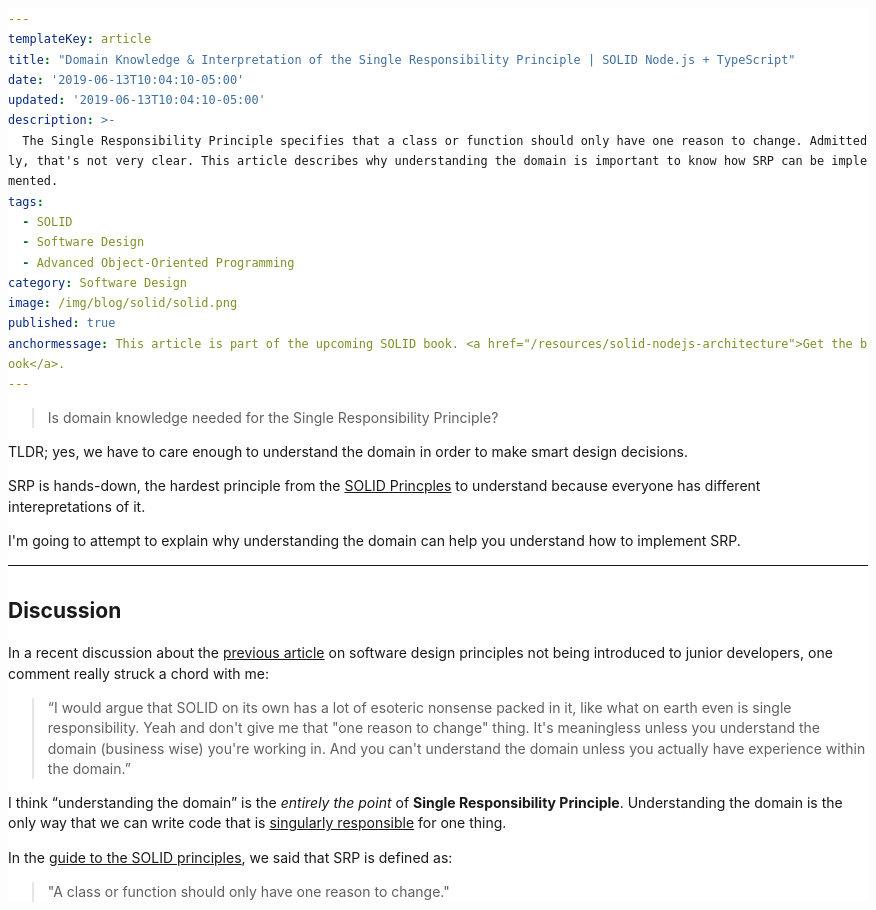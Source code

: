 ```yaml
---
templateKey: article
title: "Domain Knowledge & Interpretation of the Single Responsibility Principle | SOLID Node.js + TypeScript"
date: '2019-06-13T10:04:10-05:00'
updated: '2019-06-13T10:04:10-05:00'
description: >-
  The Single Responsibility Principle specifies that a class or function should only have one reason to change. Admittedly, that's not very clear. This article describes why understanding the domain is important to know how SRP can be implemented.
tags:
  - SOLID
  - Software Design
  - Advanced Object-Oriented Programming
category: Software Design
image: /img/blog/solid/solid.png
published: true
anchormessage: This article is part of the upcoming SOLID book. <a href="/resources/solid-nodejs-architecture">Get the book</a>.
---
```


> Is domain knowledge needed for the Single Responsibility Principle?

TLDR; yes, we have to care enough to understand the domain in order to make smart design decisions.

SRP is hands-down, the hardest principle from the [SOLID Princples](/articles/solid-principles/solid-typescript/) to understand because everyone has different interepretations of it.

I'm going to attempt to explain why understanding the domain can help you understand how to implement SRP.

---  

## <a  class="anchor" name="Discussion"></a>Discussion 

In a recent discussion about the [previous article](/articles/software-professionalism/developer-principles/) on software design principles not being introduced to junior developers, one comment really struck a chord with me:

> “I would argue that SOLID on its own has a lot of esoteric nonsense packed in it, like what on earth even is single responsibility. Yeah and don't give me that "one reason to change" thing. It's meaningless unless you understand the domain (business wise) you're working in. And you can't understand the domain unless you actually have experience within the domain.”

I think “understanding the domain” is the _entirely the point_ of **Single Responsibility Principle**. Understanding the domain is the only way that we can write code that is <u>singularly responsible</u> for one thing.

In the [guide to the SOLID principles](/articles/solid-principles/solid-typescript/), we said that SRP is defined as:

> "A class or function should only have one reason to change."
